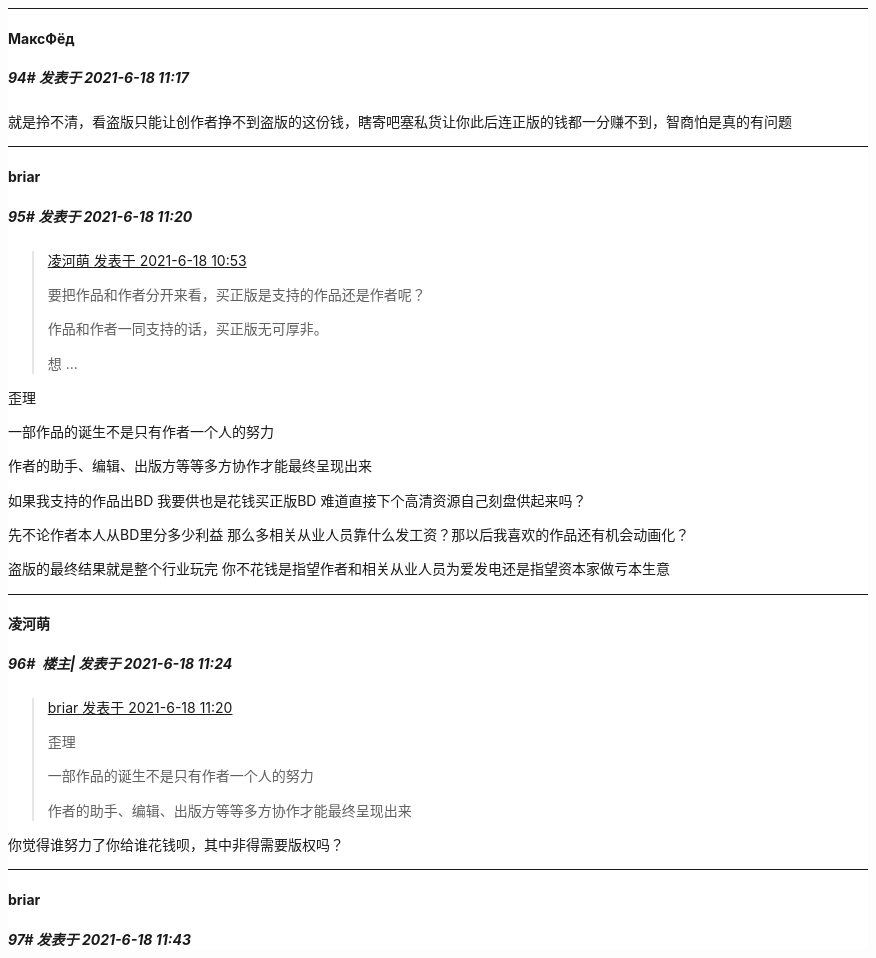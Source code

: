 
*****

####  МаксФёд  
##### 94#       发表于 2021-6-18 11:17


就是拎不清，看盗版只能让创作者挣不到盗版的这份钱，瞎寄吧塞私货让你此后连正版的钱都一分赚不到，智商怕是真的有问题


*****

####  briar  
##### 95#       发表于 2021-6-18 11:20


<blockquote><a href="httphttps://bbs.saraba1st.com/2b/forum.php?mod=redirect&amp;goto=findpost&amp;pid=51650571&amp;ptid=2010547" target="_blank">凌河萌 发表于 2021-6-18 10:53</a>

要把作品和作者分开来看，买正版是支持的作品还是作者呢？

作品和作者一同支持的话，买正版无可厚非。

想 ...</blockquote>
歪理

一部作品的诞生不是只有作者一个人的努力 

作者的助手、编辑、出版方等等多方协作才能最终呈现出来

如果我支持的作品出BD 我要供也是花钱买正版BD 难道直接下个高清资源自己刻盘供起来吗？

先不论作者本人从BD里分多少利益 那么多相关从业人员靠什么发工资？那以后我喜欢的作品还有机会动画化？

盗版的最终结果就是整个行业玩完 你不花钱是指望作者和相关从业人员为爱发电还是指望资本家做亏本生意


*****

####  凌河萌  
##### 96#         楼主| 发表于 2021-6-18 11:24


<blockquote><a href="httphttps://bbs.saraba1st.com/2b/forum.php?mod=redirect&amp;goto=findpost&amp;pid=51650962&amp;ptid=2010547" target="_blank">briar 发表于 2021-6-18 11:20</a>

歪理

一部作品的诞生不是只有作者一个人的努力 

作者的助手、编辑、出版方等等多方协作才能最终呈现出来</blockquote>
你觉得谁努力了你给谁花钱呗，其中非得需要版权吗？


                                                

*****

####  briar  
##### 97#       发表于 2021-6-18 11:43
